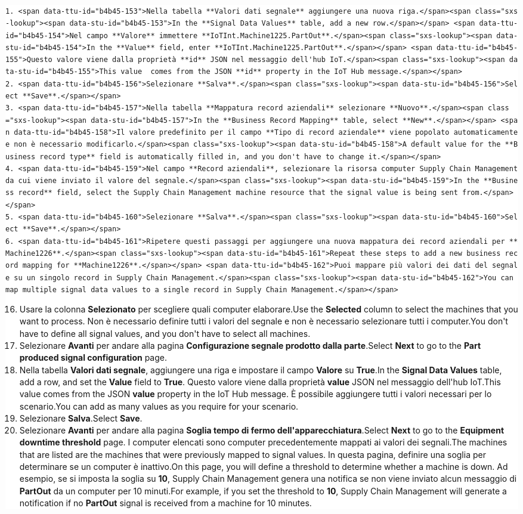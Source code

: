     1. <span data-ttu-id="b4b45-153">Nella tabella **Valori dati segnale** aggiungere una nuova riga.</span><span class="sxs-lookup"><span data-stu-id="b4b45-153">In the **Signal Data Values** table, add a new row.</span></span> <span data-ttu-id="b4b45-154">Nel campo **Valore** immettere **IoTInt.Machine1225.PartOut**.</span><span class="sxs-lookup"><span data-stu-id="b4b45-154">In the **Value** field, enter **IoTInt.Machine1225.PartOut**.</span></span> <span data-ttu-id="b4b45-155">Questo valore viene dalla proprietà **id** JSON nel messaggio dell'hub IoT.</span><span class="sxs-lookup"><span data-stu-id="b4b45-155">This value  comes from the JSON **id** property in the IoT Hub message.</span></span>
    2. <span data-ttu-id="b4b45-156">Selezionare **Salva**.</span><span class="sxs-lookup"><span data-stu-id="b4b45-156">Select **Save**.</span></span>
    3. <span data-ttu-id="b4b45-157">Nella tabella **Mappatura record aziendali** selezionare **Nuovo**.</span><span class="sxs-lookup"><span data-stu-id="b4b45-157">In the **Business Record Mapping** table, select **New**.</span></span> <span data-ttu-id="b4b45-158">Il valore predefinito per il campo **Tipo di record aziendale** viene popolato automaticamente e non è necessario modificarlo.</span><span class="sxs-lookup"><span data-stu-id="b4b45-158">A default value for the **Business record type** field is automatically filled in, and you don't have to change it.</span></span>
    4. <span data-ttu-id="b4b45-159">Nel campo **Record aziendali**, selezionare la risorsa computer Supply Chain Management da cui viene inviato il valore del segnale.</span><span class="sxs-lookup"><span data-stu-id="b4b45-159">In the **Business record** field, select the Supply Chain Management machine resource that the signal value is being sent from.</span></span>
    5. <span data-ttu-id="b4b45-160">Selezionare **Salva**.</span><span class="sxs-lookup"><span data-stu-id="b4b45-160">Select **Save**.</span></span>
    6. <span data-ttu-id="b4b45-161">Ripetere questi passaggi per aggiungere una nuova mappatura dei record aziendali per **Machine1226**.</span><span class="sxs-lookup"><span data-stu-id="b4b45-161">Repeat these steps to add a new business record mapping for **Machine1226**.</span></span> <span data-ttu-id="b4b45-162">Puoi mappare più valori dei dati del segnale su un singolo record in Supply Chain Management.</span><span class="sxs-lookup"><span data-stu-id="b4b45-162">You can map multiple signal data values to a single record in Supply Chain Management.</span></span>

16. <span data-ttu-id="b4b45-163">Usare la colonna **Selezionato** per scegliere quali computer elaborare.</span><span class="sxs-lookup"><span data-stu-id="b4b45-163">Use the **Selected** column to select the machines that you want to process.</span></span> <span data-ttu-id="b4b45-164">Non è necessario definire tutti i valori del segnale e non è necessario selezionare tutti i computer.</span><span class="sxs-lookup"><span data-stu-id="b4b45-164">You don't have to define all signal values, and you don't have to select all machines.</span></span>
17. <span data-ttu-id="b4b45-165">Selezionare **Avanti** per andare alla pagina **Configurazione segnale prodotto dalla parte**.</span><span class="sxs-lookup"><span data-stu-id="b4b45-165">Select **Next** to go to the **Part produced signal configuration** page.</span></span>
18. <span data-ttu-id="b4b45-166">Nella tabella **Valori dati segnale**, aggiungere una riga e impostare il campo **Valore** su **True**.</span><span class="sxs-lookup"><span data-stu-id="b4b45-166">In the **Signal Data Values** table, add a row, and set the **Value** field to **True**.</span></span> <span data-ttu-id="b4b45-167">Questo valore viene dalla proprietà **value** JSON nel messaggio dell'hub IoT.</span><span class="sxs-lookup"><span data-stu-id="b4b45-167">This value comes from the JSON **value** property in the IoT Hub message.</span></span> <span data-ttu-id="b4b45-168">È possibile aggiungere tutti i valori necessari per lo scenario.</span><span class="sxs-lookup"><span data-stu-id="b4b45-168">You can add as many values as you require for your scenario.</span></span>
19. <span data-ttu-id="b4b45-169">Selezionare **Salva**.</span><span class="sxs-lookup"><span data-stu-id="b4b45-169">Select **Save**.</span></span>
20. <span data-ttu-id="b4b45-170">Selezionare **Avanti** per andare alla pagina **Soglia tempo di fermo dell'apparecchiatura**.</span><span class="sxs-lookup"><span data-stu-id="b4b45-170">Select **Next** to go to the **Equipment downtime threshold** page.</span></span> <span data-ttu-id="b4b45-171">I computer elencati sono computer precedentemente mappati ai valori dei segnali.</span><span class="sxs-lookup"><span data-stu-id="b4b45-171">The machines that are listed are the machines that were previously mapped to signal values.</span></span> <span data-ttu-id="b4b45-172">In questa pagina, definire una soglia per determinare se un computer è inattivo.</span><span class="sxs-lookup"><span data-stu-id="b4b45-172">On this page, you will define a threshold to determine whether a machine is down.</span></span> <span data-ttu-id="b4b45-173">Ad esempio, se si imposta la soglia su **10**, Supply Chain Management genera una notifica se non viene inviato alcun messaggio di **PartOut** da un computer per 10 minuti.</span><span class="sxs-lookup"><span data-stu-id="b4b45-173">For example, if you set the threshold to **10**, Supply Chain Management will generate a notification if no **PartOut** signal is received from a machine for 10 minutes.</span></span>